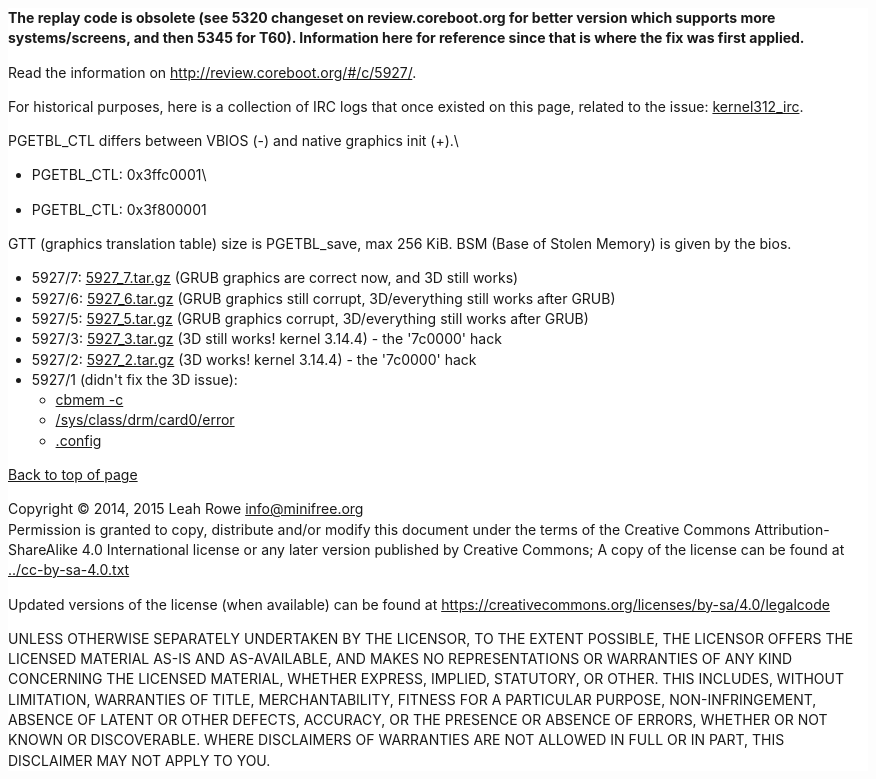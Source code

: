 **The replay code is obsolete (see 5320 changeset on review.coreboot.org
for better version which supports more systems/screens, and then 5345
for T60). Information here for reference since that is where the fix was
first applied.**

Read the information on <http://review.coreboot.org/#/c/5927/>.

For historical purposes, here is a collection of IRC logs that once
existed on this page, related to the issue:
[kernel312\_irc](dumps/kernel312_irc).

PGETBL\_CTL differs between VBIOS (-) and native graphics init (+).\
- PGETBL\_CTL: 0x3ffc0001\
+ PGETBL\_CTL: 0x3f800001

GTT (graphics translation table) size is PGETBL\_save, max 256 KiB. BSM
(Base of Stolen Memory) is given by the bios.

-   5927/7: [5927\_7.tar.gz](dumps/5927_7.tar.gz) (GRUB graphics are
    correct now, and 3D still works)
-   5927/6: [5927\_6.tar.gz](dumps/5927_6.tar.gz) (GRUB graphics still
    corrupt, 3D/everything still works after GRUB)
-   5927/5: [5927\_5.tar.gz](dumps/5927_5.tar.gz) (GRUB graphics
    corrupt, 3D/everything still works after GRUB)
-   5927/3: [5927\_3.tar.gz](dumps/5927_3.tar.gz) (3D still works!
    kernel 3.14.4) - the '7c0000' hack
-   5927/2: [5927\_2.tar.gz](dumps/5927_2.tar.gz) (3D works! kernel
    3.14.4) - the '7c0000' hack
-   5927/1 (didn't fix the 3D issue):
    -   [cbmem -c](dumps/5927_cbmemc)
    -   [/sys/class/drm/card0/error](dumps/5927_crashdump)
    -   [.config](dumps/5927_config)

[Back to top of page](#pagetop)



Copyright © 2014, 2015 Leah Rowe <info@minifree.org>\
Permission is granted to copy, distribute and/or modify this document
under the terms of the Creative Commons Attribution-ShareAlike 4.0
International license or any later version published by Creative
Commons; A copy of the license can be found at
[../cc-by-sa-4.0.txt](../cc-by-sa-4.0.txt)

Updated versions of the license (when available) can be found at
<https://creativecommons.org/licenses/by-sa/4.0/legalcode>

UNLESS OTHERWISE SEPARATELY UNDERTAKEN BY THE LICENSOR, TO THE EXTENT
POSSIBLE, THE LICENSOR OFFERS THE LICENSED MATERIAL AS-IS AND
AS-AVAILABLE, AND MAKES NO REPRESENTATIONS OR WARRANTIES OF ANY KIND
CONCERNING THE LICENSED MATERIAL, WHETHER EXPRESS, IMPLIED, STATUTORY,
OR OTHER. THIS INCLUDES, WITHOUT LIMITATION, WARRANTIES OF TITLE,
MERCHANTABILITY, FITNESS FOR A PARTICULAR PURPOSE, NON-INFRINGEMENT,
ABSENCE OF LATENT OR OTHER DEFECTS, ACCURACY, OR THE PRESENCE OR ABSENCE
OF ERRORS, WHETHER OR NOT KNOWN OR DISCOVERABLE. WHERE DISCLAIMERS OF
WARRANTIES ARE NOT ALLOWED IN FULL OR IN PART, THIS DISCLAIMER MAY NOT
APPLY TO YOU.
